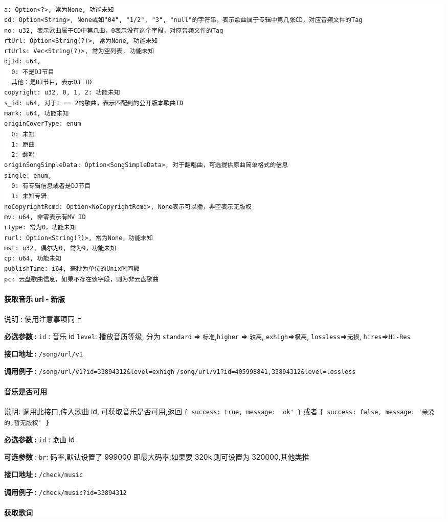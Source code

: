 ```
a: Option<?>, 常为None, 功能未知
cd: Option<String>, None或如"04", "1/2", "3", "null"的字符串，表示歌曲属于专辑中第几张CD，对应音频文件的Tag
no: u32, 表示歌曲属于CD中第几曲，0表示没有这个字段，对应音频文件的Tag
rtUrl: Option<String(?)>, 常为None, 功能未知
rtUrls: Vec<String(?)>, 常为空列表, 功能未知
djId: u64,
  0: 不是DJ节目
  其他：是DJ节目，表示DJ ID
copyright: u32, 0, 1, 2: 功能未知
s_id: u64, 对于t == 2的歌曲，表示匹配到的公开版本歌曲ID
mark: u64, 功能未知
originCoverType: enum
  0: 未知
  1: 原曲
  2: 翻唱
originSongSimpleData: Option<SongSimpleData>, 对于翻唱曲，可选提供原曲简单格式的信息
single: enum,
  0: 有专辑信息或者是DJ节目
  1: 未知专辑
noCopyrightRcmd: Option<NoCopyrightRcmd>, None表示可以播，非空表示无版权
mv: u64, 非零表示有MV ID
rtype: 常为0，功能未知
rurl: Option<String(?)>, 常为None，功能未知
mst: u32, 偶尔为0, 常为9，功能未知
cp: u64, 功能未知
publishTime: i64, 毫秒为单位的Unix时间戳
pc: 云盘歌曲信息，如果不存在该字段，则为非云盘歌曲
```

#### 获取音乐 url - 新版

说明 : 使用注意事项同上

**必选参数 :** `id` : 音乐 id `level`: 播放音质等级, 分为 `standard` => `标准`,`higher` => `较高`, `exhigh`=>`极高`, `lossless`=>`无损`, `hires`=>`Hi-Res`

**接口地址 :** `/song/url/v1`

**调用例子 :** `/song/url/v1?id=33894312&level=exhigh` `/song/url/v1?id=405998841,33894312&level=lossless`

#### 音乐是否可用

说明: 调用此接口,传入歌曲 id, 可获取音乐是否可用,返回 `{ success: true, message: 'ok' }` 或者 `{ success: false, message: '亲爱的,暂无版权' }`

**必选参数 :** `id` : 歌曲 id

**可选参数** : `br`: 码率,默认设置了 999000 即最大码率,如果要 320k 则可设置为 320000,其他类推

**接口地址 :** `/check/music`

**调用例子 :** `/check/music?id=33894312`

#### 获取歌词
